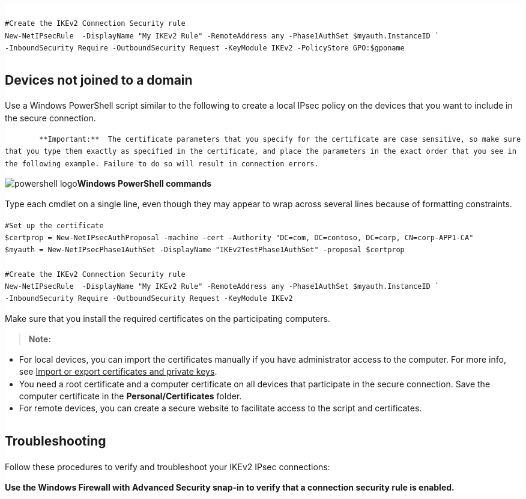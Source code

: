 ``` syntax

#Create the IKEv2 Connection Security rule
New-NetIPsecRule  -DisplayName "My IKEv2 Rule" -RemoteAddress any -Phase1AuthSet $myauth.InstanceID `
-InboundSecurity Require -OutboundSecurity Request -KeyModule IKEv2 -PolicyStore GPO:$gponame
```

## Devices not joined to a domain

Use a Windows PowerShell script similar to the following to create a local IPsec policy on the devices that you want to include in the secure connection.

>
            **Important:**  The certificate parameters that you specify for the certificate are case sensitive, so make sure that you type them exactly as specified in the certificate, and place the parameters in the exact order that you see in the following example. Failure to do so will result in connection errors.

![powershell logo](images/powershelllogosmall.gif)**Windows PowerShell commands**

Type each cmdlet on a single line, even though they may appear to wrap across several lines because of formatting constraints.

``` syntax
#Set up the certificate
$certprop = New-NetIPsecAuthProposal -machine -cert -Authority "DC=com, DC=contoso, DC=corp, CN=corp-APP1-CA"
$myauth = New-NetIPsecPhase1AuthSet -DisplayName "IKEv2TestPhase1AuthSet" -proposal $certprop

#Create the IKEv2 Connection Security rule
New-NetIPsecRule  -DisplayName "My IKEv2 Rule" -RemoteAddress any -Phase1AuthSet $myauth.InstanceID `
-InboundSecurity Require -OutboundSecurity Request -KeyModule IKEv2
```

Make sure that you install the required certificates on the participating computers.

>**Note:**  
-   For local devices, you can import the certificates manually if you have administrator access to the computer. For more info, see [Import or export certificates and private keys](http://windows.microsoft.com/windows-vista/Import-or-export-certificates-and-private-keys).
-   You need a root certificate and a computer certificate on all devices that participate in the secure connection. Save the computer certificate in the **Personal/Certificates** folder.
-   For remote devices, you can create a secure website to facilitate access to the script and certificates.

## Troubleshooting

Follow these procedures to verify and troubleshoot your IKEv2 IPsec connections:

**Use the Windows Firewall with Advanced Security snap-in to verify that a connection security rule is enabled.**
